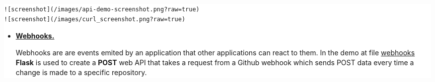     ![screenshot](/images/api-demo-screenshot.png?raw=true)
    ![screenshot](/images/curl_screenshot.png?raw=true)

* <u>**Webhooks.**</u>

    Webhooks are are events emited by an application that other applications can react to them. In the demo at file [webhooks](section_A/webhooks.py) **Flask** is used to create a **POST** web API that takes a request from a Github webhook which sends POST data every time a change is made to a specific repository.
